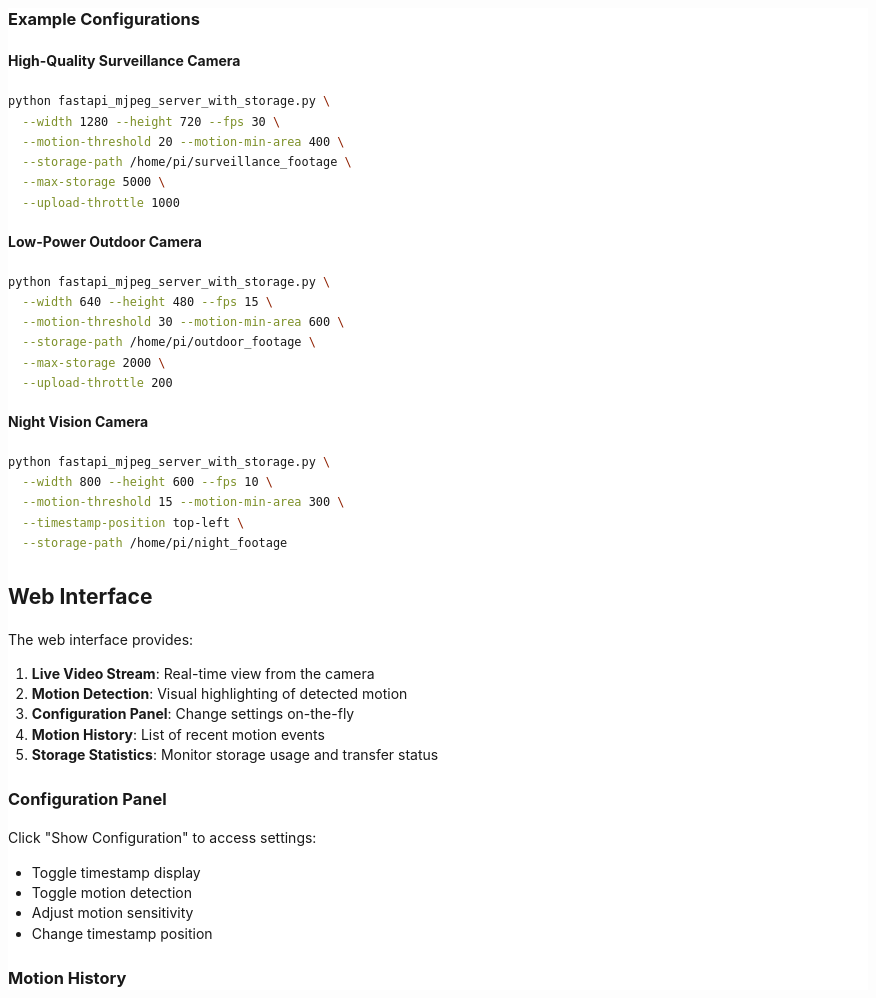 ### Example Configurations

#### High-Quality Surveillance Camera

```bash
python fastapi_mjpeg_server_with_storage.py \
  --width 1280 --height 720 --fps 30 \
  --motion-threshold 20 --motion-min-area 400 \
  --storage-path /home/pi/surveillance_footage \
  --max-storage 5000 \
  --upload-throttle 1000
```

#### Low-Power Outdoor Camera

```bash
python fastapi_mjpeg_server_with_storage.py \
  --width 640 --height 480 --fps 15 \
  --motion-threshold 30 --motion-min-area 600 \
  --storage-path /home/pi/outdoor_footage \
  --max-storage 2000 \
  --upload-throttle 200
```

#### Night Vision Camera

```bash
python fastapi_mjpeg_server_with_storage.py \
  --width 800 --height 600 --fps 10 \
  --motion-threshold 15 --motion-min-area 300 \
  --timestamp-position top-left \
  --storage-path /home/pi/night_footage
```

## Web Interface

The web interface provides:

1. **Live Video Stream**: Real-time view from the camera
2. **Motion Detection**: Visual highlighting of detected motion
3. **Configuration Panel**: Change settings on-the-fly
4. **Motion History**: List of recent motion events
5. **Storage Statistics**: Monitor storage usage and transfer status

### Configuration Panel

Click "Show Configuration" to access settings:
- Toggle timestamp display
- Toggle motion detection
- Adjust motion sensitivity
- Change timestamp position

### Motion History
